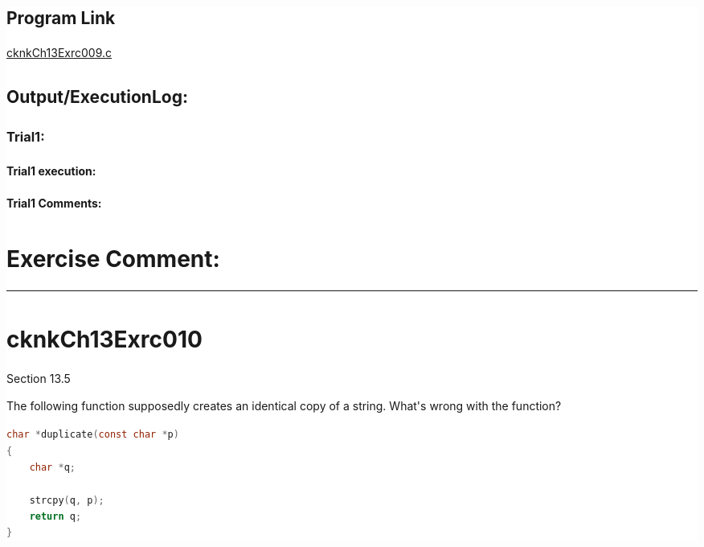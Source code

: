 
## Program Link

[cknkCh13Exrc009.c](./cknkCh13Exrc009.c)

## Output/ExecutionLog:

### Trial1:

#### Trial1 execution:



```

```



#### Trial1 Comments:







# Exercise Comment:







</div>


<hr class="hr1ExrcPrj"/>

    

<div class="ch_problem">

# cknkCh13Exrc010

Section 13.5



The following function supposedly creates an identical copy of a string. What's wrong with the function?


```C
char *duplicate(const char *p)
{
    char *q;

    strcpy(q, p);
    return q;
}
```
